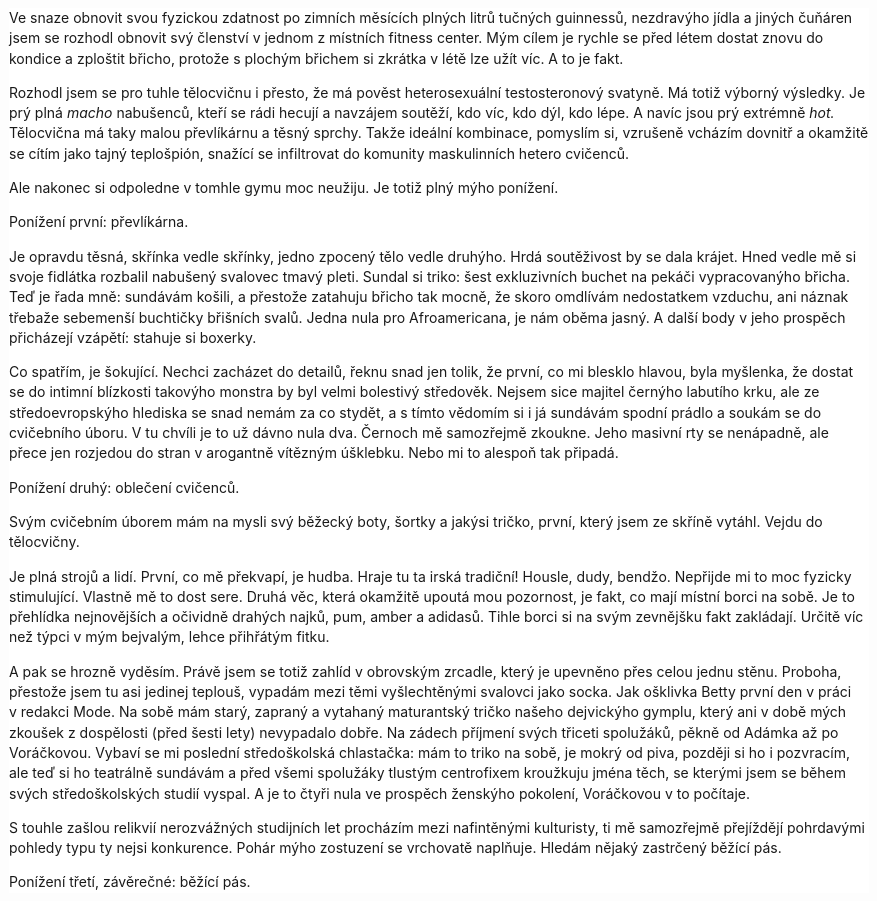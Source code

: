 
Ve snaze obnovit svou fyzickou zdatnost po zimních měsících plných litrů tučných guinnessů, nezdravýho jídla a jiných čuňáren jsem se rozhodl obnovit svý členství v jednom z místních fitness center. Mým cílem je rychle se před létem dostat znovu do kondice a zploštit břicho, protože s plochým břichem si zkrátka v létě lze užít víc. A to je fakt.

Rozhodl jsem se pro tuhle tělocvičnu i přesto, že má pověst heterosexuální testosteronový svatyně. Má totiž výborný výsledky. Je prý plná _macho_ nabušenců, kteří se rádi hecují a navzájem soutěží, kdo víc, kdo dýl, kdo lépe. A navíc jsou prý extrémně _hot._ Tělocvična má taky malou převlíkárnu a těsný sprchy. Takže ideální kombinace, pomyslím si, vzrušeně vcházím dovnitř a okamžitě se cítím jako tajný teplošpión, snažící se infiltrovat do komunity maskulinních hetero cvičenců.

Ale nakonec si odpoledne v tomhle gymu moc neužiju. Je totiž plný mýho ponížení.

Ponížení první: převlíkárna.

Je opravdu těsná, skřínka vedle skřínky, jedno zpocený tělo vedle druhýho. Hrdá soutěživost by se dala krájet. Hned vedle mě si svoje fidlátka rozbalil nabušený svalovec tmavý pleti. Sundal si triko: šest exkluzivních buchet na pekáči vypracovanýho břicha. Teď je řada mně: sundávám košili, a přestože zatahuju břicho tak mocně, že skoro omdlívám nedostatkem vzduchu, ani náznak třebaže sebemenší buchtičky břišních svalů. Jedna nula pro Afroamericana, je nám oběma jasný. A další body v jeho prospěch přicházejí vzápětí: stahuje si boxerky.

Co spatřím, je šokující. Nechci zacházet do detailů, řeknu snad jen tolik, že první, co mi blesklo hlavou, byla myšlenka, že dostat se do intimní blízkosti takovýho monstra by byl velmi bolestivý středověk. Nejsem sice majitel černýho labutího krku, ale ze středoevropskýho hlediska se snad nemám za co stydět, a s tímto vědomím si i já sundávám spodní prádlo a soukám se do cvičebního úboru. V tu chvíli je to už dávno nula dva. Černoch mě samozřejmě zkoukne. Jeho masivní rty se nenápadně, ale přece jen rozjedou do stran v arogantně vítězným úšklebku. Nebo mi to alespoň tak připadá.

Ponížení druhý: oblečení cvičenců.

Svým cvičebním úborem mám na mysli svý běžecký boty, šortky a jakýsi tričko, první, který jsem ze skříně vytáhl. Vejdu do tělocvičny.

Je plná strojů a lidí. První, co mě překvapí, je hudba. Hraje tu ta irská tradiční! Housle, dudy, bendžo. Nepřijde mi to moc fyzicky stimulující. Vlastně mě to dost sere. Druhá věc, která okamžitě upoutá mou pozornost, je fakt, co mají místní borci na sobě. Je to přehlídka nejnovějších a očividně drahých najků, pum, amber a adidasů. Tihle borci si na svým zevnějšku fakt zakládají. Určitě víc než týpci v mým bejvalým, lehce přihřátým fitku.

A pak se hrozně vyděsím. Právě jsem se totiž zahlíd v obrovským zrcadle, který je upevněno přes celou jednu stěnu. Proboha, přestože jsem tu asi jedinej teplouš, vypadám mezi těmi vyšlechtěnými svalovci jako socka. Jak ošklivka Betty první den v práci v redakci Mode. Na sobě mám starý, zapraný a vytahaný maturantský tričko našeho dejvickýho gymplu, který ani v době mých zkoušek z dospělosti (před šesti lety) nevypadalo dobře. Na zádech příjmení svých třiceti spolužáků, pěkně od Adámka až po Voráčkovou. Vybaví se mi poslední středoškolská chlastačka: mám to triko na sobě, je mokrý od piva, později si ho i pozvracím, ale teď si ho teatrálně sundávám a před všemi spolužáky tlustým centrofixem kroužkuju jména těch, se kterými jsem se během svých středoškolských studií vyspal. A je to čtyři nula ve prospěch ženskýho pokolení, Voráčkovou v to počítaje.

S touhle zašlou relikvií nerozvážných studijních let procházím mezi nafintěnými kulturisty, ti mě samozřejmě přejíždějí pohrdavými pohledy typu ty nejsi konkurence. Pohár mýho zostuzení se vrchovatě naplňuje. Hledám nějaký zastrčený běžící pás.

Ponížení třetí, závěrečné: běžící pás.

